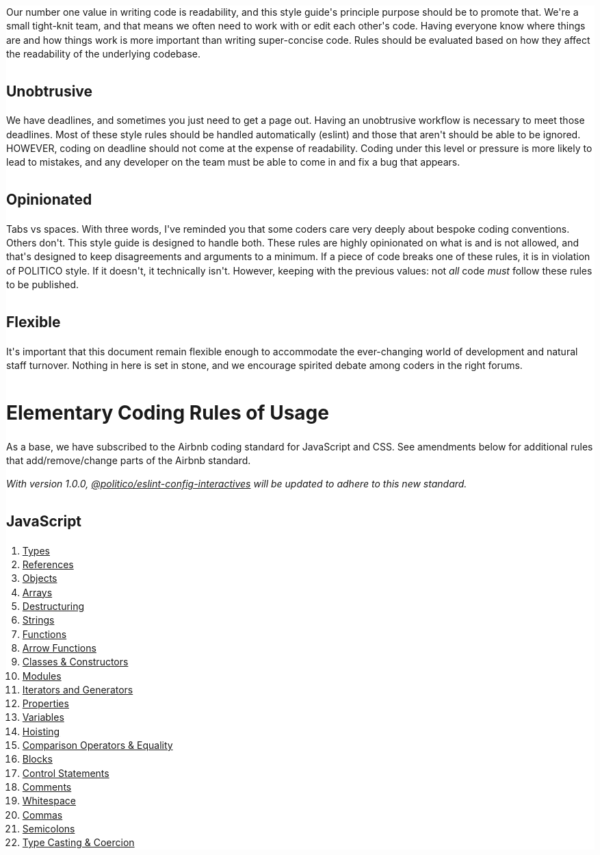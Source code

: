 Our number one value in writing code is readability, and this style guide's principle purpose should be to promote that. We're a small tight-knit team, and that means we often need to work with or edit each other's code. Having everyone know where things are and how things work is more important than writing super-concise code. Rules should be evaluated based on how they affect the readability of the underlying codebase.

## Unobtrusive

We have deadlines, and sometimes you just need to get a page out. Having an unobtrusive workflow is necessary to meet those deadlines. Most of these style rules should be handled automatically (eslint) and those that aren't should be able to be ignored. HOWEVER, coding on deadline should not come at the expense of readability. Coding under this level or pressure is more likely to lead to mistakes, and any developer on the team must be able to come in and fix a bug that appears.

## Opinionated

Tabs vs spaces. With three words, I've reminded you that some coders care very deeply about bespoke coding conventions. Others don't. This style guide is designed to handle both. These rules are highly opinionated on what is and is not allowed, and that's designed to keep disagreements and arguments to a minimum. If a piece of code breaks one of these rules, it is in violation of POLITICO style. If it doesn't, it technically isn't. However, keeping with the previous values: not *all* code *must* follow these rules to be published.

## Flexible

It's important that this document remain flexible enough to accommodate the ever-changing world of development and natural staff turnover. Nothing in here is set in stone, and we encourage spirited debate among coders in the right forums.

# Elementary Coding Rules of Usage

As a base, we have subscribed to the Airbnb coding standard for JavaScript and CSS. See amendments below for additional rules that add/remove/change parts of the Airbnb standard.

*With version 1.0.0, [@politico/eslint-config-interactives](https://github.com/The-Politico/eslint-config-interactives) will be updated to adhere to this new standard.*

## JavaScript

1. [Types](https://github.com/airbnb/javascript#types)
2. [References](https://github.com/airbnb/javascript#references)
3. [Objects](https://github.com/airbnb/javascript#objects)
4. [Arrays](https://github.com/airbnb/javascript#arrays)
5. [Destructuring](https://github.com/airbnb/javascript#destructuring)
6. [Strings](https://github.com/airbnb/javascript#strings)
7. [Functions](https://github.com/airbnb/javascript#functions)
8. [Arrow Functions](https://github.com/airbnb/javascript#arrow-functions)
9. [Classes & Constructors](https://github.com/airbnb/javascript#classes--constructors)
10. [Modules](https://github.com/airbnb/javascript#modules)
11. [Iterators and Generators](https://github.com/airbnb/javascript#iterators-and-generators)
12. [Properties](https://github.com/airbnb/javascript#properties)
13. [Variables](https://github.com/airbnb/javascript#variables)
14. [Hoisting](https://github.com/airbnb/javascript#hoisting)
15. [Comparison Operators & Equality](https://github.com/airbnb/javascript#comparison-operators--equality)
16. [Blocks](https://github.com/airbnb/javascript#blocks)
17. [Control Statements](https://github.com/airbnb/javascript#control-statements)
18. [Comments](https://github.com/airbnb/javascript#comments)
19. [Whitespace](https://github.com/airbnb/javascript#whitespace)
20. [Commas](https://github.com/airbnb/javascript#commas)
21. [Semicolons](https://github.com/airbnb/javascript#semicolons)
22. [Type Casting & Coercion](https://github.com/airbnb/javascript#type-casting--coercion)